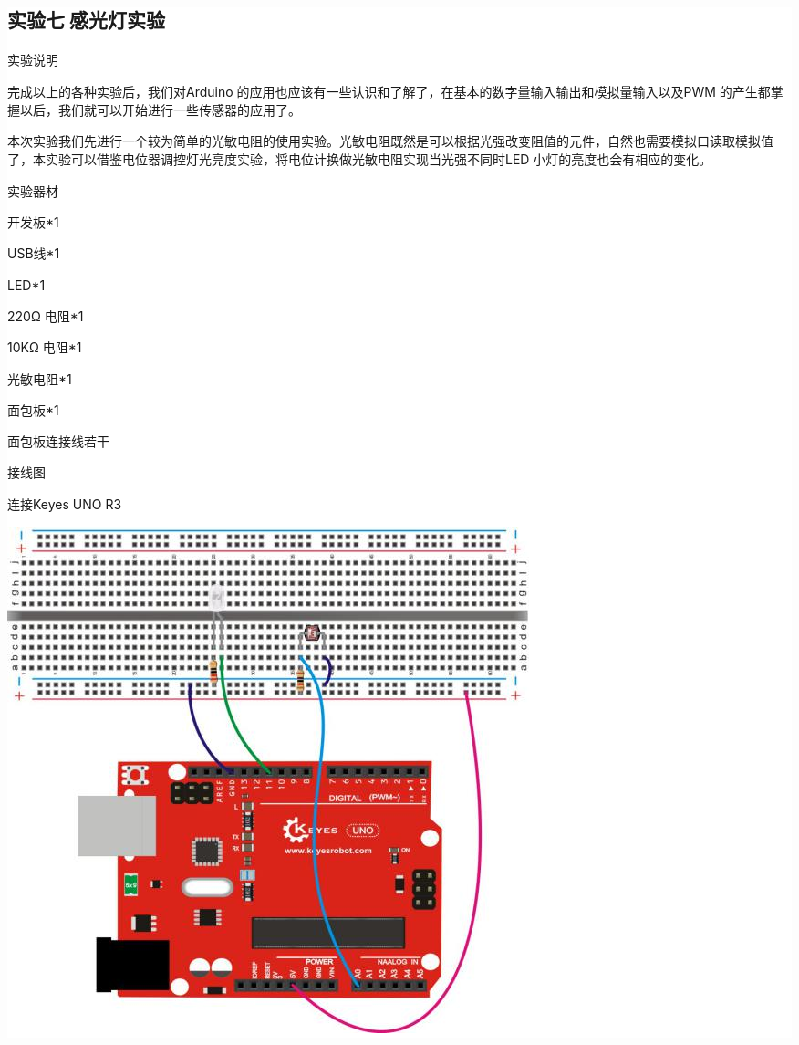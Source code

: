 ## 实验七 感光灯实验

实验说明

完成以上的各种实验后，我们对Arduino
的应用也应该有一些认识和了解了，在基本的数字量输入输出和模拟量输入以及PWM
的产生都掌握以后，我们就可以开始进行一些传感器的应用了。

本次实验我们先进行一个较为简单的光敏电阻的使用实验。光敏电阻既然是可以根据光强改变阻值的元件，自然也需要模拟口读取模拟值了，本实验可以借鉴电位器调控灯光亮度实验，将电位计换做光敏电阻实现当光强不同时LED
小灯的亮度也会有相应的变化。

实验器材

开发板\*1

USB线\*1

LED\*1

220Ω 电阻\*1

10KΩ 电阻\*1

光敏电阻\*1

面包板\*1

面包板连接线若干

接线图

连接Keyes UNO R3

![](media/1e09f93cee68bd98836a0fccdce3dd21.jpeg)
